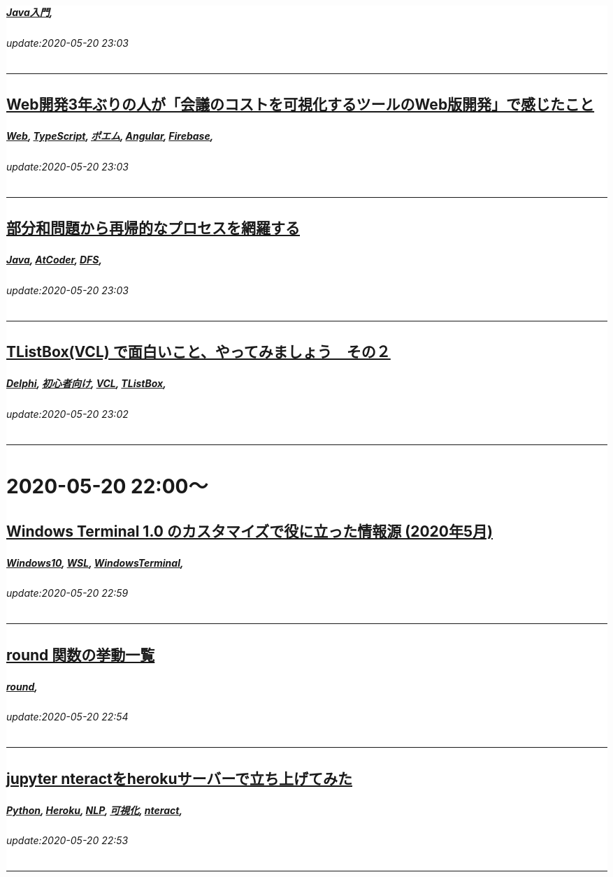 ##### [Java入門](https://qiita.com/tags/Java入門), 
###### update:2020-05-20 23:03
---
## [Web開発3年ぶりの人が「会議のコストを可視化するツールのWeb版開発」で感じたこと](https://qiita.com/kuluna/items/9567203d36abc01cee14)
##### [Web](https://qiita.com/tags/Web), [TypeScript](https://qiita.com/tags/TypeScript), [ポエム](https://qiita.com/tags/ポエム), [Angular](https://qiita.com/tags/Angular), [Firebase](https://qiita.com/tags/Firebase), 
###### update:2020-05-20 23:03
---
## [部分和問題から再帰的なプロセスを網羅する](https://qiita.com/LinPA/items/40e63a7eeb3ac9ceb408)
##### [Java](https://qiita.com/tags/Java), [AtCoder](https://qiita.com/tags/AtCoder), [DFS](https://qiita.com/tags/DFS), 
###### update:2020-05-20 23:03
---
## [TListBox(VCL) で面白いこと、やってみましょう　その２ ](https://qiita.com/maturi_tenna/items/c9e0e65a4421d520deb3)
##### [Delphi](https://qiita.com/tags/Delphi), [初心者向け](https://qiita.com/tags/初心者向け), [VCL](https://qiita.com/tags/VCL), [TListBox](https://qiita.com/tags/TListBox), 
###### update:2020-05-20 23:02
---




# 2020-05-20 22:00～
## [Windows Terminal 1.0 のカスタマイズで役に立った情報源 (2020年5月)](https://qiita.com/ma2shita/items/19fe6dd71185613d09ed)
##### [Windows10](https://qiita.com/tags/Windows10), [WSL](https://qiita.com/tags/WSL), [WindowsTerminal](https://qiita.com/tags/WindowsTerminal), 
###### update:2020-05-20 22:59
---
## [round 関数の挙動一覧](https://qiita.com/smileyFace/items/5ec71eb2c9d0c24c18e2)
##### [round](https://qiita.com/tags/round), 
###### update:2020-05-20 22:54
---
## [jupyter nteractをherokuサーバーで立ち上げてみた](https://qiita.com/kzuzuo/items/7336fa6ac991e7e5e82a)
##### [Python](https://qiita.com/tags/Python), [Heroku](https://qiita.com/tags/Heroku), [NLP](https://qiita.com/tags/NLP), [可視化](https://qiita.com/tags/可視化), [nteract](https://qiita.com/tags/nteract), 
###### update:2020-05-20 22:53
---